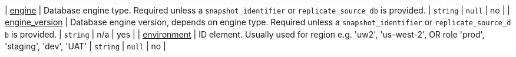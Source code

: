 | <a name="input_engine"></a> [engine](#input_engine)                                                                                              | Database engine type. Required unless a `snapshot_identifier` or `replicate_source_db` is provided.                                                                                                                                                                                                                                                                                                                                                                                                                                                                                                                                                                                                                               | `string`                                                                                                                                                                                                                                                                                 | `null`                                                                                                                                                                                                                                                                                                                                                                                                                                                            |    no    |
| <a name="input_engine_version"></a> [engine_version](#input_engine_version)                                                                      | Database engine version, depends on engine type. Required unless a `snapshot_identifier` or `replicate_source_db` is provided.                                                                                                                                                                                                                                                                                                                                                                                                                                                                                                                                                                                                    | `string`                                                                                                                                                                                                                                                                                 | n/a                                                                                                                                                                                                                                                                                                                                                                                                                                                               |   yes    |
| <a name="input_environment"></a> [environment](#input_environment)                                                                               | ID element. Usually used for region e.g. 'uw2', 'us-west-2', OR role 'prod', 'staging', 'dev', 'UAT'                                                                                                                                                                                                                                                                                                                                                                                                                                                                                                                                                                                                                              | `string`                                                                                                                                                                                                                                                                                 | `null`                                                                                                                                                                                                                                                                                                                                                                                                                                                            |    no    |